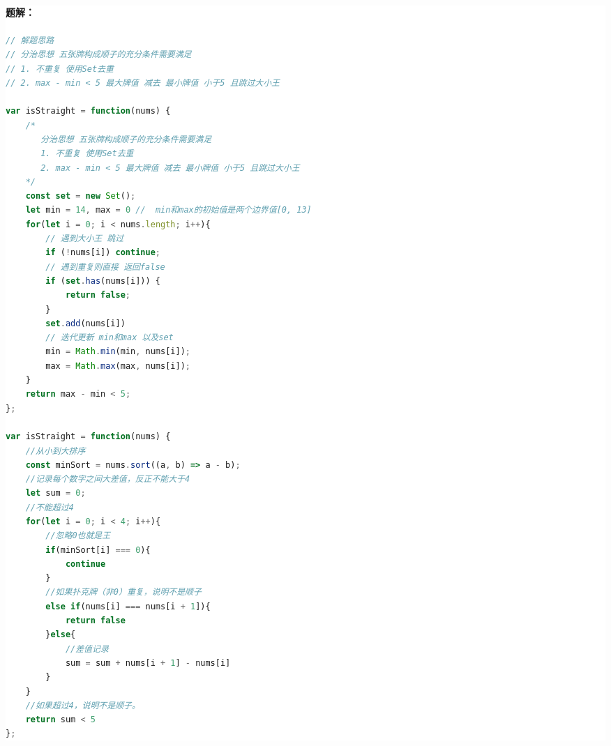 #### 题解：

```javascript
// 解题思路
// 分治思想 五张牌构成顺子的充分条件需要满足
// 1. 不重复 使用Set去重
// 2. max - min < 5 最大牌值 减去 最小牌值 小于5 且跳过大小王

var isStraight = function(nums) {
    /* 
       分治思想 五张牌构成顺子的充分条件需要满足
       1. 不重复 使用Set去重
       2. max - min < 5 最大牌值 减去 最小牌值 小于5 且跳过大小王
    */
    const set = new Set();
    let min = 14, max = 0 //  min和max的初始值是两个边界值[0, 13]
    for(let i = 0; i < nums.length; i++){
        // 遇到大小王 跳过
        if (!nums[i]) continue;
        // 遇到重复则直接 返回false
        if (set.has(nums[i])) {
            return false;
        }
        set.add(nums[i])
        // 迭代更新 min和max 以及set
        min = Math.min(min, nums[i]);
        max = Math.max(max, nums[i]);
    }
    return max - min < 5;
};

var isStraight = function(nums) {
    //从小到大排序
    const minSort = nums.sort((a, b) => a - b);
    //记录每个数字之间大差值，反正不能大于4
    let sum = 0;
    //不能超过4
    for(let i = 0; i < 4; i++){
        //忽略0也就是王
        if(minSort[i] === 0){
            continue
        }
        //如果扑克牌（非0）重复，说明不是顺子
        else if(nums[i] === nums[i + 1]){
            return false
        }else{
            //差值记录
            sum = sum + nums[i + 1] - nums[i]
        }
    }
    //如果超过4，说明不是顺子。
    return sum < 5
};
```
